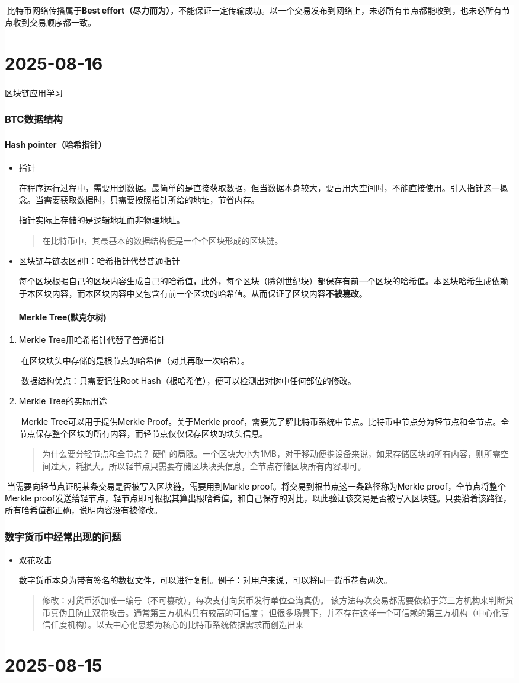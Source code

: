 ​    比特币网络传播属于**Best effort（尽力而为）**，不能保证一定传输成功。以一个交易发布到网络上，未必所有节点都能收到，也未必所有节点收到交易顺序都一致。

# 2025-08-16

区块链应用学习


### BTC数据结构

#### Hash pointer（哈希指针）

- 指针

  ​	在程序运行过程中，需要用到数据。最简单的是直接获取数据，但当数据本身较大，要占用大空间时，不能直接使用。引入指针这一概念。当需要获取数据时，只需要按照指针所给的地址，节省内存。

  指针实际上存储的是逻辑地址而非物理地址。

  > 在比特币中，其最基本的数据结构便是一个个区块形成的区块链。

- 区块链与链表区别1：哈希指针代替普通指针

  ​	每个区块根据自己的区块内容生成自己的哈希值，此外，每个区块（除创世纪块）都保存有前一个区块的哈希值。本区块哈希生成依赖于本区块内容，而本区块内容中又包含有前一个区块的哈希值。从而保证了区块内容**不被篡改**。

  

  #### Merkle Tree(默克尔树)

1. Merkle Tree用哈希指针代替了普通指针

   ​    在区块块头中存储的是根节点的哈希值（对其再取一次哈希）。

   ​    数据结构优点：只需要记住Root Hash（根哈希值），便可以检测出对树中任何部位的修改。

2. Merkle Tree的实际用途

   ​    Merkle Tree可以用于提供Merkle Proof。关于Merkle proof，需要先了解比特币系统中节点。比特币中节点分为轻节点和全节点。全节点保存整个区块的所有内容，而轻节点仅仅保存区块的块头信息。

   > 为什么要分轻节点和全节点？
   > 硬件的局限。一个区块大小为1MB，对于移动便携设备来说，如果存储区块的所有内容，则所需空间过大，耗损大。所以轻节点只需要存储区块块头信息，全节点存储区块所有内容即可。

​          当需要向轻节点证明某条交易是否被写入区块链，需要用到Markle proof。将交易到根节点这一条路径称为Merkle proof，全节点将整个Merkle proof发送给轻节点，轻节点即可根据其算出根哈希值，和自己保存的对比，以此验证该交易是否被写入区块链。只要沿着该路径，所有哈希值都正确，说明内容没有被修改。



### 数字货币中经常出现的问题

- 双花攻击

  数字货币本身为带有签名的数据文件，可以进行复制。例子：对用户来说，可以将同一货币花费两次。

  > 修改：对货币添加唯一编号（不可篡改），每次支付向货币发行单位查询真伪。
  > 该方法每次交易都需要依赖于第三方机构来判断货币真伪且防止双花攻击。通常第三方机构具有较高的可信度；
  > 但很多场景下，并不存在这样一个可信赖的第三方机构（中心化高信任度机构）。以去中心化思想为核心的比特币系统依据需求而创造出来

# 2025-08-15
